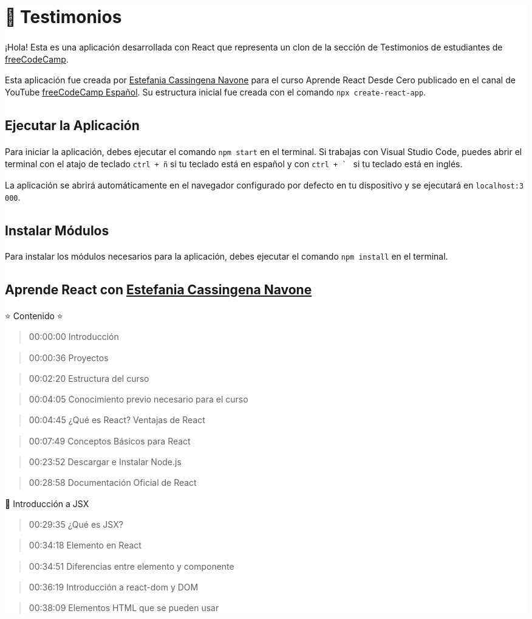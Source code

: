 # 📌 Testimonios

¡Hola! Esta es una aplicación desarrollada con React que representa un clon de la sección de Testimonios de estudiantes de [freeCodeCamp](https://www.freecodecamp.org/espanol/). 

Esta aplicación fue creada por [Estefania Cassingena Navone](https://www.youtube.com/watch?v=6Jfk8ic3KVk) para el curso Aprende React Desde Cero publicado en el canal de YouTube [freeCodeCamp Español](https://www.youtube.com/freecodecampespanol). Su estructura inicial fue creada con el comando `npx create-react-app`.

## Ejecutar la Aplicación
Para iniciar la aplicación, debes ejecutar el comando `npm start` en el terminal. Si trabajas con Visual Studio Code, puedes abrir el terminal con el atajo de teclado `ctrl + ñ` si tu teclado está en español y con ```ctrl + ` ``` si tu teclado está en inglés. 

La aplicación se abrirá automáticamente en el navegador configurado por defecto en tu dispositivo y se ejecutará en `localhost:3000`.

## Instalar Módulos
Para instalar los módulos necesarios para la aplicación, debes ejecutar el comando `npm install` en el terminal.

## Aprende React con [Estefania Cassingena Navone](https://www.youtube.com/watch?v=6Jfk8ic3KVk)


⭐️ Contenido ⭐️



> 00:00:00 Introducción

> 00:00:36 Proyectos 

> 00:02:20 Estructura del curso

> 00:04:05 Conocimiento previo necesario para el curso

> 00:04:45 ¿Qué es React? Ventajas de React

> 00:07:49 Conceptos Básicos para React

> 00:23:52 Descargar e Instalar Node.js

> 00:28:58 Documentación Oficial de React

🔹 Introducción a JSX

> 00:29:35 ¿Qué es JSX?

> 00:34:18 Elemento en React

> 00:34:51 Diferencias entre elemento y componente

> 00:36:19 Introducción a react-dom y DOM

> 00:38:09 Elementos HTML que se pueden usar
